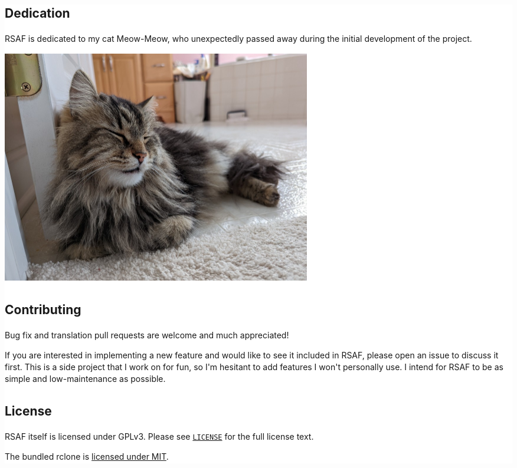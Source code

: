 ## Dedication

RSAF is dedicated to my cat Meow-Meow, who unexpectedly passed away during the initial development of the project.

<img src="app/images/meow-meow.jpg" alt="app icon" width="512" />

## Contributing

Bug fix and translation pull requests are welcome and much appreciated!

If you are interested in implementing a new feature and would like to see it included in RSAF, please open an issue to discuss it first. This is a side project that I work on for fun, so I'm hesitant to add features I won't personally use. I intend for RSAF to be as simple and low-maintenance as possible.

## License

RSAF itself is licensed under GPLv3. Please see [`LICENSE`](./LICENSE) for the full license text.

The bundled rclone is [licensed under MIT](https://rclone.org/licence/).
